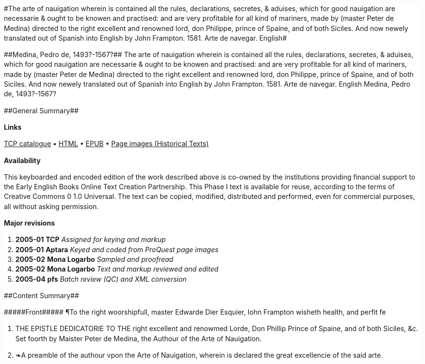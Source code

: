 #The arte of nauigation wherein is contained all the rules, declarations, secretes, & aduises, which for good nauigation are necessarie & ought to be knowen and practised: and are very profitable for all kind of mariners, made by (master Peter de Medina) directed to the right excellent and renowned lord, don Philippe, prince of Spaine, and of both Siciles. And now newely translated out of Spanish into English by John Frampton. 1581. Arte de navegar. English#

##Medina, Pedro de, 1493?-1567?##
The arte of nauigation wherein is contained all the rules, declarations, secretes, & aduises, which for good nauigation are necessarie & ought to be knowen and practised: and are very profitable for all kind of mariners, made by (master Peter de Medina) directed to the right excellent and renowned lord, don Philippe, prince of Spaine, and of both Siciles. And now newely translated out of Spanish into English by John Frampton. 1581.
Arte de navegar. English
Medina, Pedro de, 1493?-1567?

##General Summary##

**Links**

[TCP catalogue](http://www.ota.ox.ac.uk/tcp/)  • 
[HTML](http://tei.it.ox.ac.uk/tcp/Texts-HTML/free/A07/A07388.html)  • 
[EPUB](http://tei.it.ox.ac.uk/tcp/Texts-EPUB/free/A07/A07388.epub) • 
[Page images (Historical Texts)](https://data.historicaltexts.jisc.ac.uk/view?pubId=eebo-99842199e&pageId=eebo-99842199e-6833-1)

**Availability**

This keyboarded and encoded edition of the
	       work described above is co-owned by the institutions
	       providing financial support to the Early English Books
	       Online Text Creation Partnership. This Phase I text is
	       available for reuse, according to the terms of Creative
	       Commons 0 1.0 Universal. The text can be copied,
	       modified, distributed and performed, even for
	       commercial purposes, all without asking permission.

**Major revisions**

1. __2005-01__ __TCP__ *Assigned for keying and markup*
1. __2005-01__ __Aptara__ *Keyed and coded from ProQuest page images*
1. __2005-02__ __Mona Logarbo__ *Sampled and proofread*
1. __2005-02__ __Mona Logarbo__ *Text and markup reviewed and edited*
1. __2005-04__ __pfs__ *Batch review (QC) and XML conversion*

##Content Summary##

#####Front#####
¶To the right woorshipfull, master Edwarde Dier Esquier,
Iohn Frampton wisheth health, and perfit fe
1. THE EPISTLE DEDICATORIE TO THE
right excellent and renowmed Lorde, Don Phillip Prince of
Spaine, and of both Siciles, &c. Set foorth by Maister Peter de Medina,
the Authour of the Arte of Nauigation.

1. ❧A preamble of the authour vpon the Arte of Nauigation, wherein is declared the great excellencie of the
said arte.
